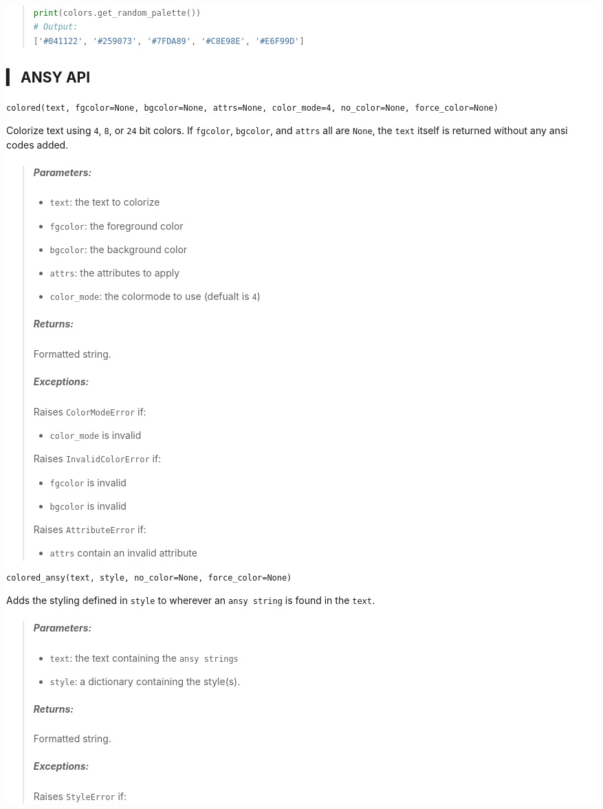 > 
> ```py
> print(colors.get_random_palette())
> # Output:
> ['#041122', '#259073', '#7FDA89', '#C8E98E', '#E6F99D']
> ```


## ▎ ANSY API

`colored(text, fgcolor=None, bgcolor=None, attrs=None, color_mode=4, no_color=None, force_color=None)`

Colorize text using `4`, `8`, or `24` bit colors. If `fgcolor`, `bgcolor`, and `attrs` all are `None`, the `text` itself is returned without any ansi codes added.

> ##### Parameters:
> 
> - `text`: the text to colorize
> 
> - `fgcolor`: the foreground color
> 
> - `bgcolor`: the background color
> 
> - `attrs`: the attributes to apply
> 
> - `color_mode`: the colormode to use (defualt is `4`)
> 
> ##### Returns:
> 
> Formatted string.
> 
> ##### Exceptions:
> 
> Raises `ColorModeError` if:
> 
> - `color_mode` is invalid
> 
> Raises `InvalidColorError` if:
> 
> - `fgcolor` is invalid
> 
> - `bgcolor` is invalid
> 
> Raises `AttributeError` if:
> 
> - `attrs` contain an invalid attribute

`colored_ansy(text, style, no_color=None, force_color=None)`

Adds the styling defined in `style` to wherever an `ansy string` is found in the `text`.

> ##### Parameters:
> 
> - `text`: the text containing the `ansy strings`
> 
> - `style`: a dictionary containing the style(s).
> 
> ##### Returns:
> 
> Formatted string.
> 
> ##### Exceptions:
> 
> Raises `StyleError` if:
> 